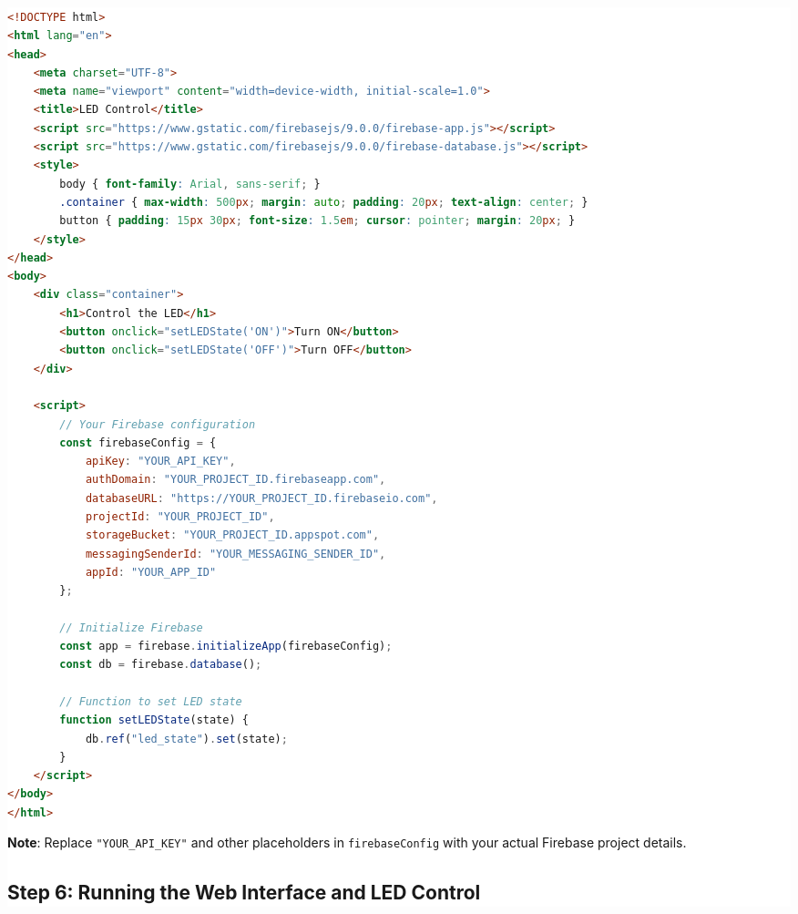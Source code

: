 ```html
<!DOCTYPE html>
<html lang="en">
<head>
    <meta charset="UTF-8">
    <meta name="viewport" content="width=device-width, initial-scale=1.0">
    <title>LED Control</title>
    <script src="https://www.gstatic.com/firebasejs/9.0.0/firebase-app.js"></script>
    <script src="https://www.gstatic.com/firebasejs/9.0.0/firebase-database.js"></script>
    <style>
        body { font-family: Arial, sans-serif; }
        .container { max-width: 500px; margin: auto; padding: 20px; text-align: center; }
        button { padding: 15px 30px; font-size: 1.5em; cursor: pointer; margin: 20px; }
    </style>
</head>
<body>
    <div class="container">
        <h1>Control the LED</h1>
        <button onclick="setLEDState('ON')">Turn ON</button>
        <button onclick="setLEDState('OFF')">Turn OFF</button>
    </div>

    <script>
        // Your Firebase configuration
        const firebaseConfig = {
            apiKey: "YOUR_API_KEY",
            authDomain: "YOUR_PROJECT_ID.firebaseapp.com",
            databaseURL: "https://YOUR_PROJECT_ID.firebaseio.com",
            projectId: "YOUR_PROJECT_ID",
            storageBucket: "YOUR_PROJECT_ID.appspot.com",
            messagingSenderId: "YOUR_MESSAGING_SENDER_ID",
            appId: "YOUR_APP_ID"
        };

        // Initialize Firebase
        const app = firebase.initializeApp(firebaseConfig);
        const db = firebase.database();

        // Function to set LED state
        function setLEDState(state) {
            db.ref("led_state").set(state);
        }
    </script>
</body>
</html>
```

**Note**: Replace `"YOUR_API_KEY"` and other placeholders in `firebaseConfig` with your actual Firebase project details.

## Step 6: Running the Web Interface and LED Control
